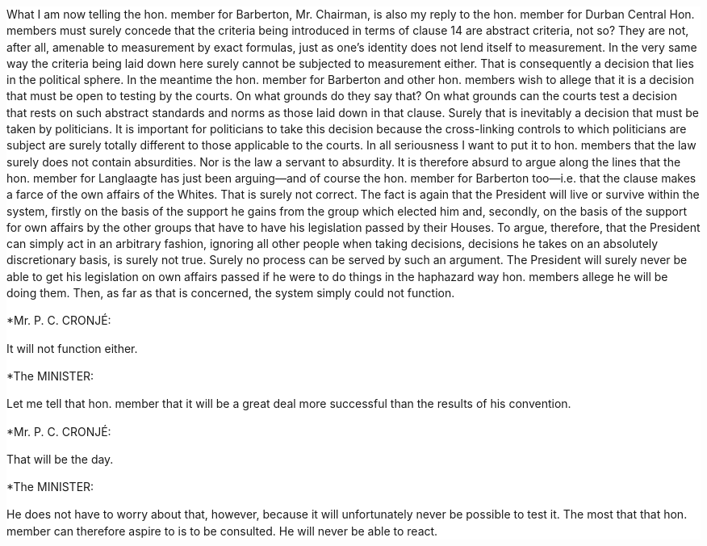 <p>What I am now telling the hon. member for Barberton, Mr. Chairman, is also my reply <span class="col_12503-12504" refersTo="page_1140"/>to the hon. member for Durban Central Hon. members must surely concede that the criteria being introduced in terms of clause 14 are abstract criteria, not so? They are not, after all, amenable to measurement by exact formulas, just as one&#x2019;s identity does not lend itself to measurement. In the very same way the criteria being laid down here surely cannot be subjected to measurement either. That is consequently a decision that lies in the political sphere. In the meantime the hon. member for Barberton and other hon. members wish to allege that it is a decision that must be open to testing by the courts. On what grounds do they say that? On what grounds can the courts test a decision that rests on such abstract standards and norms as those laid down in that clause. Surely that is inevitably a decision that must be taken by politicians. It is important for politicians to take this decision because the cross-linking controls to which politicians are subject are surely totally different to those applicable to the courts. In all seriousness I want to put it to hon. members that the law surely does not contain absurdities. Nor is the law a servant to absurdity. It is therefore absurd to argue along the lines that the hon. member for Langlaagte has just been arguing&#x2014;and of course the hon. member for Barberton too&#x2014;i.e. that the clause makes a farce of the own affairs of the Whites. That is surely not correct. The fact is again that the President will live or survive within the system, firstly on the basis of the support he gains from the group which elected him and, secondly, on the basis of the support for own affairs by the other groups that have to have his legislation passed by their Houses. To argue, therefore, that the President can simply act in an arbitrary fashion, ignoring all other people when taking decisions, decisions he takes on an absolutely discretionary basis, is surely not true. Surely no process can be served by such an argument. The President will surely never be able to get his legislation on own affairs passed if he were to do things in the haphazard way hon. members allege he will be doing them. Then, as far as that is concerned, the system simply could not function.</p>

</speech>

<speech by="#cronj&#x00E9;">

<from>*Mr. <person refersTo="hansard_za">P. C. CRONJ&#x00C9;</person>:</from>

<p>It will not function either.</p>

</speech>

<speech by="#minister">

<from>*The <person refersTo="hansard_za">MINISTER</person>:</from>

<p>Let me tell that hon. member that it will be a great deal more successful than the results of his convention.</p>

</speech>

<speech by="#cronj&#x00E9;">

<from>*Mr. <person refersTo="hansard_za">P. C. CRONJ&#x00C9;</person>:</from>

<p>That will be the day.</p>

</speech>

<speech by="#minister">

<from>*The <person refersTo="hansard_za">MINISTER</person>:</from>

<p>He does not have to worry about that, however, because it will unfortunately never be possible to test it. The most that that hon. member can therefore aspire to is to be consulted. He will never be able to react.</p>
